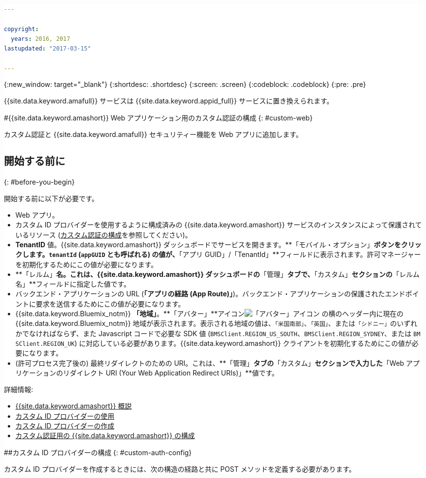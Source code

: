 ```yaml
---

copyright:
  years: 2016, 2017
lastupdated: "2017-03-15"

---
```

{:new_window: target="_blank"}
{:shortdesc: .shortdesc}
{:screen: .screen}
{:codeblock: .codeblock}
{:pre: .pre}

{{site.data.keyword.amafull}} サービスは {{site.data.keyword.appid_full}} サービスに置き換えられます。

#{{site.data.keyword.amashort}} Web アプリケーション用のカスタム認証の構成
{: #custom-web}

カスタム認証と {{site.data.keyword.amafull}} セキュリティー機能を Web アプリに追加します。

## 開始する前に
{: #before-you-begin}

開始する前に以下が必要です。

* Web アプリ。
* カスタム ID プロバイダーを使用するように構成済みの {{site.data.keyword.amashort}} サービスのインスタンスによって保護されているリソース ([カスタム認証の構成](custom-auth-config-mca.html)を参照してください)。  
* **TenantID** 値。{{site.data.keyword.amashort}} ダッシュボードでサービスを開きます。**「モバイル・オプション」**ボタンをクリックします。`tenantId` (`appGUID` とも呼ばれる) の値が、**「アプリ GUID」/「TenantId」**フィールドに表示されます。許可マネージャーを初期化するためにこの値が必要になります。
* **「レルム」**名。これは、{{site.data.keyword.amashort}} ダッシュボードの**「管理」**タブで、**「カスタム」**セクションの**「レルム名」**フィールドに指定した値です。
* バックエンド・アプリケーションの URL (**「アプリの経路 (App Route)」**)。バックエンド・アプリケーションの保護されたエンドポイントに要求を送信するためにこの値が必要になります。
* {{site.data.keyword.Bluemix_notm}} **「地域」**。**「アバター」**アイコン![「アバター」アイコン](images/face.jpg "「アバター」アイコン") の横のヘッダー内に現在の {{site.data.keyword.Bluemix_notm}} 地域が表示されます。表示される地域の値は、`「米国南部」`、`「英国」`、または`「シドニー」`のいずれかでなければならず、また Javascript コードで必要な SDK 値 (`BMSClient.REGION_US_SOUTH`、`BMSClient.REGION_SYDNEY`、または `BMSClient.REGION_UK`) に対応している必要があります。{{site.data.keyword.amashort}} クライアントを初期化するためにこの値が必要になります。
* (許可プロセス完了後の) 最終リダイレクトのための URI。これは、**「管理」**タブの**「カスタム」**セクションで入力した**「Web アプリケーションのリダイレクト URI (Your Web Application Redirect URIs)」**値です。

詳細情報:

* [{{site.data.keyword.amashort}} 概説](getting-started.html)
* [カスタム ID プロバイダーの使用](custom-auth.html)
* [カスタム ID プロバイダーの作成](custom-auth-identity-provider.html)
* [カスタム認証用の {{site.data.keyword.amashort}} の構成 ](custom-auth-config-mca.html)


##カスタム ID プロバイダーの構成
{: #custom-auth-config}

カスタム ID プロバイダーを作成するときには、次の構造の経路と共に POST メソッドを定義する必要があります。
